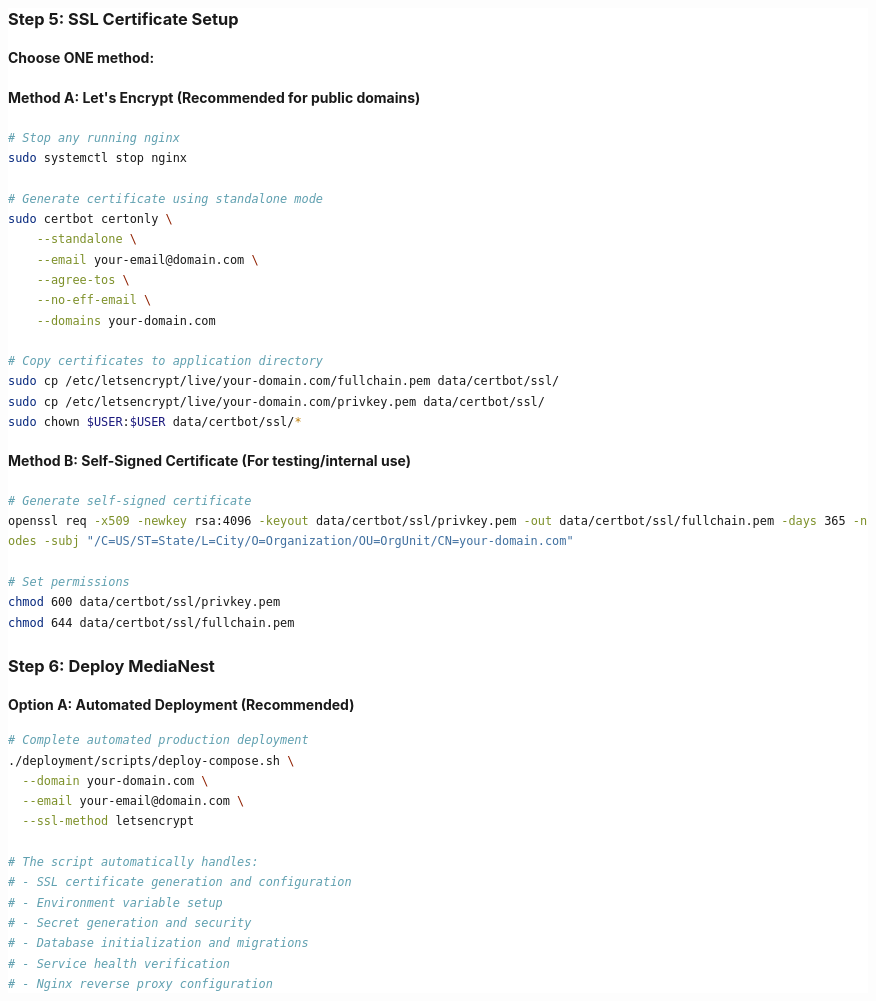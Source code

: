 ### Step 5: SSL Certificate Setup

**Choose ONE method:**

#### Method A: Let's Encrypt (Recommended for public domains)

```bash
# Stop any running nginx
sudo systemctl stop nginx

# Generate certificate using standalone mode
sudo certbot certonly \
    --standalone \
    --email your-email@domain.com \
    --agree-tos \
    --no-eff-email \
    --domains your-domain.com

# Copy certificates to application directory
sudo cp /etc/letsencrypt/live/your-domain.com/fullchain.pem data/certbot/ssl/
sudo cp /etc/letsencrypt/live/your-domain.com/privkey.pem data/certbot/ssl/
sudo chown $USER:$USER data/certbot/ssl/*
```

#### Method B: Self-Signed Certificate (For testing/internal use)

```bash
# Generate self-signed certificate
openssl req -x509 -newkey rsa:4096 -keyout data/certbot/ssl/privkey.pem -out data/certbot/ssl/fullchain.pem -days 365 -nodes -subj "/C=US/ST=State/L=City/O=Organization/OU=OrgUnit/CN=your-domain.com"

# Set permissions
chmod 600 data/certbot/ssl/privkey.pem
chmod 644 data/certbot/ssl/fullchain.pem
```

### Step 6: Deploy MediaNest

**Option A: Automated Deployment (Recommended)**

```bash
# Complete automated production deployment
./deployment/scripts/deploy-compose.sh \
  --domain your-domain.com \
  --email your-email@domain.com \
  --ssl-method letsencrypt

# The script automatically handles:
# - SSL certificate generation and configuration
# - Environment variable setup
# - Secret generation and security
# - Database initialization and migrations
# - Service health verification
# - Nginx reverse proxy configuration
```
